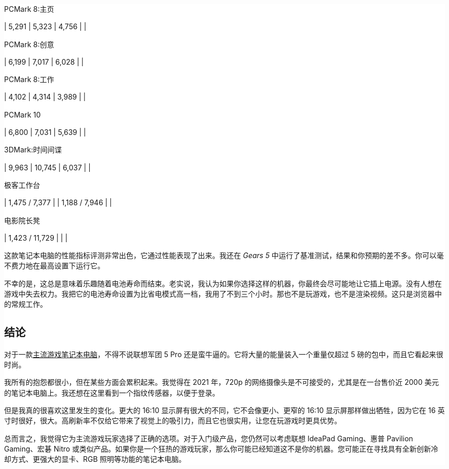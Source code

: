 PCMark 8:主页

 | 5,291 | 5,323 | 4,756 |
| 

PCMark 8:创意

 | 6,199 | 7,017 | 6,028 |
| 

PCMark 8:工作

 | 4,102 | 4,314 | 3,989 |
| 

PCMark 10

 | 6,800 | 7,031 | 5,639 |
| 

3DMark:时间间谍

 | 9,963 | 10,745 | 6,037 |
| 

极客工作台

 | 1,475 / 7,377 |  | 1,188 / 7,946 |
| 

电影院长凳

 | 1,423 / 11,729 |  |  |

这款笔记本电脑的性能指标评测非常出色，它通过性能表现了出来。我还在 *Gears 5* 中运行了基准测试，结果和你预期的差不多。你可以毫不费力地在最高设置下运行它。

不幸的是，这总是意味着乐趣随着电池寿命而结束。老实说，我认为如果你选择这样的机器，你最终会尽可能地让它插上电源。没有人想在游戏中失去权力。我把它的电池寿命设置为比省电模式高一档，我用了不到三个小时。那也不是玩游戏，也不是渲染视频。这只是浏览器中的常规工作。

## 结论

对于一款[主流游戏笔记本电脑](https://www.xda-developers.com/best-cheap-gaming-laptops/)，不得不说联想军团 5 Pro 还是蛮牛逼的。它将大量的能量装入一个重量仅超过 5 磅的包中，而且它看起来很时尚。

我所有的抱怨都很小，但在某些方面会累积起来。我觉得在 2021 年，720p 的网络摄像头是不可接受的，尤其是在一台售价近 2000 美元的笔记本电脑上。我还想在这里看到一个指纹传感器，以便于登录。

但是我真的很喜欢这里发生的变化。更大的 16:10 显示屏有很大的不同，它不会像更小、更窄的 16:10 显示屏那样做出牺牲，因为它在 16 英寸时很好，很大。高刷新率不仅给它带来了视觉上的吸引力，而且它也很实用，让您在玩游戏时更具优势。

总而言之，我觉得它为主流游戏玩家选择了正确的选项。对于入门级产品，您仍然可以考虑联想 IdeaPad Gaming、惠普 Pavilion Gaming、宏碁 Nitro 或类似产品。如果你是一个狂热的游戏玩家，那么你可能已经知道这不是你的机器。您可能正在寻找具有全新创新冷却方式、更强大的显卡、RGB 照明等功能的笔记本电脑。
